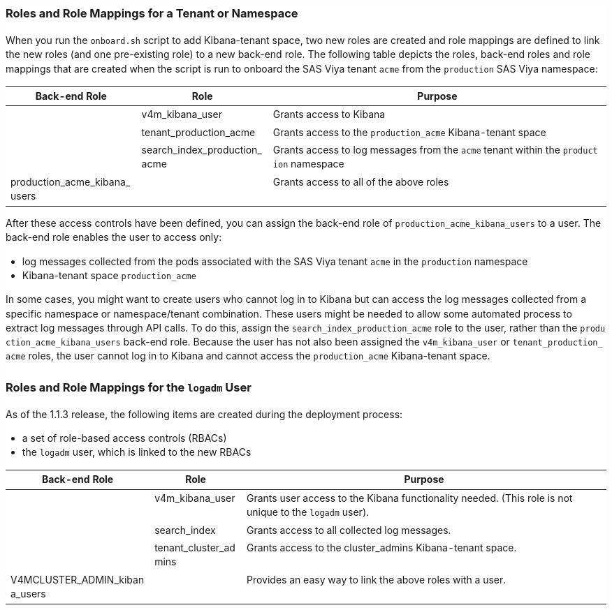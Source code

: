 ### Roles and Role Mappings for a Tenant or Namespace

When you run the `onboard.sh` script to add Kibana-tenant space, two new roles 
are created and role mappings are defined to link the new roles (and one 
pre-existing role) to a new back-end role.  The following table depicts the 
roles, back-end roles and role mappings that are created when the script is 
run to onboard the SAS Viya tenant `acme` from the `production` SAS Viya 
namespace:

| Back-end Role | Role | Purpose |
| --- | --- | --- |
|     | v4m_kibana_user | Grants access to Kibana |
|     | tenant_production_acme | Grants access to the `production_acme` Kibana-tenant space |
|     | search_index_production_acme | Grants access to log messages from the `acme` tenant within the `production` namespace  |
| production_acme_kibana_users |   | Grants access to all of the above roles |

After these access controls have been defined, you can assign the back-end role 
of `production_acme_kibana_users` to a user. The back-end role 
enables the user to access only:
-  log messages collected from the pods associated with the SAS Viya tenant 
  `acme` in the `production` namespace
- Kibana-tenant space `production_acme` 

In some cases, you might want to create users who cannot log in to Kibana but 
can access the log messages collected from a specific namespace or 
namespace/tenant combination. These users might be needed to allow some 
automated process to extract log messages through API calls. To do this, 
assign the `search_index_production_acme` role to the user, rather than 
the `production_acme_kibana_users` back-end role. Because the user has not 
also been assigned the `v4m_kibana_user` or `tenant_production_acme` 
roles, the user cannot log in to Kibana and cannot access the 
`production_acme` Kibana-tenant space.

### Roles and Role Mappings for the `logadm` User

As of the 1.1.3 release, the following items are created during the deployment 
process:

- a set of role-based access controls (RBACs)
- the `logadm` user, which is linked to the new RBACs
  
| Back-end Role | Role | Purpose |
| --- | --- | --- |
|     | v4m_kibana_user | Grants user access to the Kibana functionality needed. (This role is not unique to the `logadm` user). |
|     | search_index | Grants access to all collected log messages. |
|     | tenant_cluster_admins | Grants access to the cluster_admins Kibana-tenant space.|
|V4MCLUSTER_ADMIN_kibana_users |    | Provides an easy way to link the above roles with a user.
